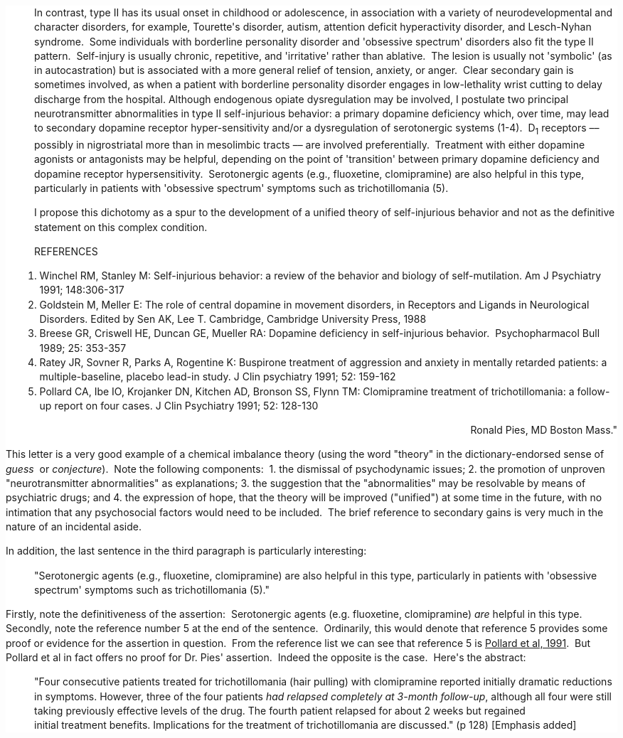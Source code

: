 <p style="padding-left: 40px;">In contrast, type II has its usual onset in childhood or adolescence, in association with a variety of neurodevelopmental and character disorders, for example, Tourette's disorder, autism, attention deficit hyperactivity disorder, and Lesch-Nyhan syndrome.  Some individuals with borderline personality disorder and 'obsessive spectrum' disorders also fit the type II pattern.  Self-injury is usually chronic, repetitive, and 'irritative' rather than ablative.  The lesion is usually not 'symbolic' (as in autocastration) but is associated with a more general relief of tension, anxiety, or anger.  Clear secondary gain is sometimes involved, as when a patient with borderline personality disorder engages in low-lethality wrist cutting to delay discharge from the hospital. Although endogenous opiate dysregulation may be involved, I postulate two principal neurotransmitter abnormalities in type II self-injurious behavior: a primary dopamine deficiency which, over time, may lead to secondary dopamine receptor hyper-sensitivity and/or a dysregulation of serotonergic systems (1-4).  D<sub>1</sub> receptors –– possibly in nigrostriatal more than in mesolimbic tracts –– are involved preferentially.  Treatment with either dopamine agonists or antagonists may be helpful, depending on the point of 'transition' between primary dopamine deficiency and dopamine receptor hypersensitivity.  Serotonergic agents (e.g., fluoxetine, clomipramine) are also helpful in this type, particularly in patients with 'obsessive spectrum' symptoms such as trichotillomania (5).</p>
<p style="padding-left: 40px;">I propose this dichotomy as a spur to the development of a unified theory of self-injurious behavior and not as the definitive statement on this complex condition.</p>
<p style="padding-left: 40px;">REFERENCES</p>

<ol>
 	<li style="list-style-type: none;">
<ol>
 	<li>Winchel RM, Stanley M: Self-injurious behavior: a review of the behavior and biology of self-mutilation. Am J Psychiatry 1991; 148:306-317</li>
 	<li>Goldstein M, Meller E: The role of central dopamine in movement disorders, in Receptors and Ligands in Neurological Disorders. Edited by Sen AK, Lee T. Cambridge, Cambridge University Press, 1988</li>
 	<li>Breese GR, Criswell HE, Duncan GE, Mueller RA: Dopamine deficiency in self-injurious behavior.  Psychopharmacol Bull 1989; 25: 353-357</li>
 	<li>Ratey JR, Sovner R, Parks A, Rogentine K: Buspirone treatment of aggression and anxiety in mentally retarded patients: a multiple-baseline, placebo lead-in study. J Clin psychiatry 1991; 52: 159-162</li>
 	<li>Pollard CA, Ibe IO, Krojanker DN, Kitchen AD, Bronson SS, Flynn TM: Clomipramine treatment of trichotillomania: a follow-up report on four cases. J Clin Psychiatry 1991; 52: 128-130</li>
</ol>
</li>
</ol>
<p style="text-align: right;">Ronald Pies, MD
Boston Mass."</p>
This letter is a very good example of a chemical imbalance theory (using the word "theory" in the dictionary-endorsed sense of <em>guess </em> or <em>conjecture</em>).  Note the following components:  1. the dismissal of psychodynamic issues; 2. the promotion of unproven "neurotransmitter abnormalities" as explanations; 3. the suggestion that the "abnormalities" may be resolvable by means of psychiatric drugs; and 4. the expression of hope, that the theory will be improved ("unified") at some time in the future, with no intimation that any psychosocial factors would need to be included.  The brief reference to secondary gains is very much in the nature of an incidental aside.

In addition, the last sentence in the third paragraph is particularly interesting:
<p style="padding-left: 40px;">"Serotonergic agents (e.g., fluoxetine, clomipramine) are also helpful in this type, particularly in patients with 'obsessive spectrum' symptoms such as trichotillomania (5)."</p>
Firstly, note the definitiveness of the assertion:  Serotonergic agents (e.g. fluoxetine, clomipramine) <em>are</em> helpful in this type.  Secondly, note the reference number 5 at the end of the sentence.  Ordinarily, this would denote that reference 5 provides some proof or evidence for the assertion in question.  From the reference list we can see that reference 5 is <a href="https://www.ncbi.nlm.nih.gov/pubmed/2005076">Pollard et al, 1991</a>.  But Pollard et al in fact offers no proof for Dr. Pies' assertion.  Indeed the opposite is the case.  Here's the abstract:
<p style="padding-left: 40px;">"Four consecutive patients treated for trichotillomania (hair pulling) with clomipramine reported initially dramatic reductions in symptoms. However, three of the four patients <em>had relapsed completely at 3-month follow-up</em>, although all four were still taking previously effective levels of the drug. The fourth patient relapsed for about 2 weeks but regained initial treatment benefits. Implications for the treatment of trichotillomania are discussed." (p 128) [Emphasis added]</p>